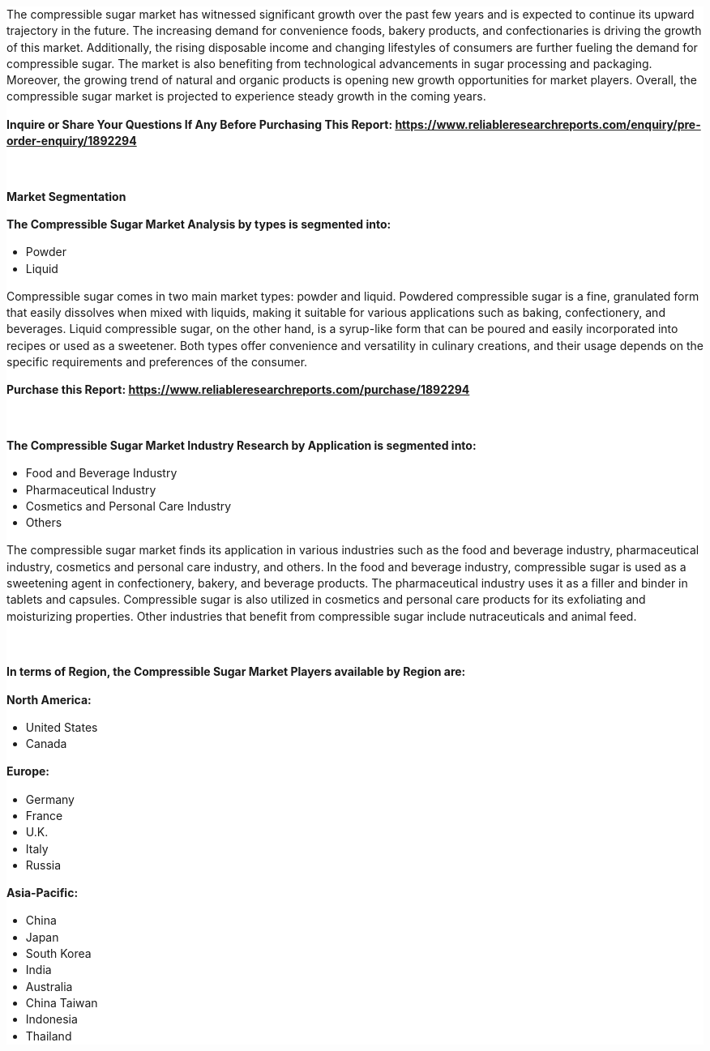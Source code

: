 <p><p>The compressible sugar market has witnessed significant growth over the past few years and is expected to continue its upward trajectory in the future. The increasing demand for convenience foods, bakery products, and confectionaries is driving the growth of this market. Additionally, the rising disposable income and changing lifestyles of consumers are further fueling the demand for compressible sugar. The market is also benefiting from technological advancements in sugar processing and packaging. Moreover, the growing trend of natural and organic products is opening new growth opportunities for market players. Overall, the compressible sugar market is projected to experience steady growth in the coming years.</p></p>
<p><strong>Inquire or Share Your Questions If Any Before Purchasing This Report: <a href="https://www.reliableresearchreports.com/enquiry/pre-order-enquiry/1892294">https://www.reliableresearchreports.com/enquiry/pre-order-enquiry/1892294</a></strong></p>
<p>&nbsp;</p>
<p><strong>Market Segmentation</strong></p>
<p><strong>The Compressible Sugar Market Analysis by types is segmented into:</strong></p>
<p><ul><li>Powder</li><li>Liquid</li></ul></p>
<p><p>Compressible sugar comes in two main market types: powder and liquid. Powdered compressible sugar is a fine, granulated form that easily dissolves when mixed with liquids, making it suitable for various applications such as baking, confectionery, and beverages. Liquid compressible sugar, on the other hand, is a syrup-like form that can be poured and easily incorporated into recipes or used as a sweetener. Both types offer convenience and versatility in culinary creations, and their usage depends on the specific requirements and preferences of the consumer.</p></p>
<p><strong>Purchase this Report:&nbsp;<a href="https://www.reliableresearchreports.com/purchase/1892294">https://www.reliableresearchreports.com/purchase/1892294</a></strong></p>
<p>&nbsp;</p>
<p><strong>The Compressible Sugar Market Industry Research by Application is segmented into:</strong></p>
<p><ul><li>Food and Beverage Industry</li><li>Pharmaceutical Industry</li><li>Cosmetics and Personal Care Industry</li><li>Others</li></ul></p>
<p><p>The compressible sugar market finds its application in various industries such as the food and beverage industry, pharmaceutical industry, cosmetics and personal care industry, and others. In the food and beverage industry, compressible sugar is used as a sweetening agent in confectionery, bakery, and beverage products. The pharmaceutical industry uses it as a filler and binder in tablets and capsules. Compressible sugar is also utilized in cosmetics and personal care products for its exfoliating and moisturizing properties. Other industries that benefit from compressible sugar include nutraceuticals and animal feed.</p></p>
<p>&nbsp;</p>
<p><strong>In terms of Region, the Compressible Sugar Market Players available by Region are:</strong></p>
<p>
    <p> <strong> North America: </strong>
        <ul>
            <li>United States</li>
            <li>Canada</li>
        </ul>
        </p> 
    <p> <strong> Europe: </strong>
        <ul>
            <li>Germany</li>
            <li>France</li>
            <li>U.K.</li>
            <li>Italy</li>
            <li>Russia</li>
        </ul>
        </p> 
    <p> <strong> Asia-Pacific: </strong>
        <ul>
            <li>China</li>
            <li>Japan</li>
            <li>South Korea</li>
            <li>India</li>
            <li>Australia</li>
            <li>China Taiwan</li>
            <li>Indonesia</li>
            <li>Thailand</li>